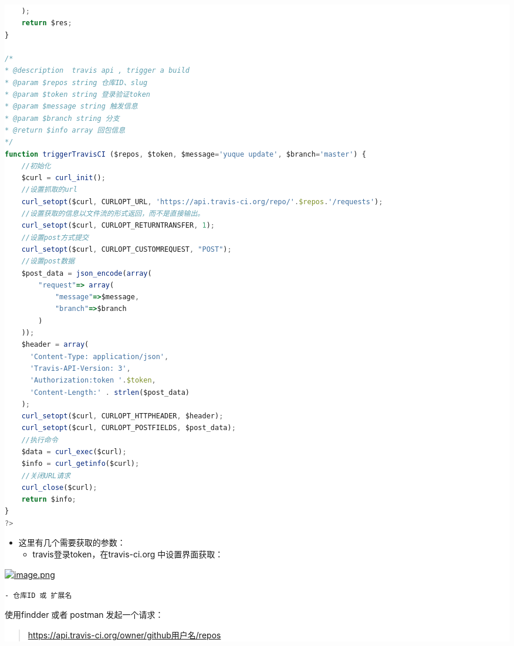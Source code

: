 ```javascript
    );
    return $res;
}

/*
* @description  travis api , trigger a build
* @param $repos string 仓库ID、slug
* @param $token string 登录验证token
* @param $message string 触发信息
* @param $branch string 分支
* @return $info array 回包信息
*/
function triggerTravisCI ($repos, $token, $message='yuque update', $branch='master') {
    //初始化
    $curl = curl_init();
    //设置抓取的url
    curl_setopt($curl, CURLOPT_URL, 'https://api.travis-ci.org/repo/'.$repos.'/requests');
    //设置获取的信息以文件流的形式返回，而不是直接输出。
    curl_setopt($curl, CURLOPT_RETURNTRANSFER, 1);
    //设置post方式提交
    curl_setopt($curl, CURLOPT_CUSTOMREQUEST, "POST");
    //设置post数据
    $post_data = json_encode(array(
        "request"=> array(
            "message"=>$message,
            "branch"=>$branch
        )
    ));
    $header = array(
      'Content-Type: application/json',
      'Travis-API-Version: 3',
      'Authorization:token '.$token,
      'Content-Length:' . strlen($post_data)
    );
    curl_setopt($curl, CURLOPT_HTTPHEADER, $header);
    curl_setopt($curl, CURLOPT_POSTFIELDS, $post_data);
    //执行命令
    $data = curl_exec($curl);
    $info = curl_getinfo($curl);
    //关闭URL请求
    curl_close($curl);
    return $info;
}
?>
```


- 这里有几个需要获取的参数：
  - travis登录token，在travis-ci.org 中设置界面获取：

[![image.png](https://cdn.nlark.com/yuque/0/2019/png/240833/1552318615826-585c7915-10c0-4540-9c78-c430cbef71a7.png#align=left&display=inline&height=347&name=image.png&originHeight=434&originWidth=1576&size=60737&status=done&width=1261#align=left&display=inline&height=434&originHeight=434&originWidth=1576&status=done&width=1576)](https://cdn.nlark.com/yuque/0/2019/png/240833/1552318615826-585c7915-10c0-4540-9c78-c430cbef71a7.png#align=left&display=inline&height=347&name=image.png&originHeight=434&originWidth=1576&size=60737&status=done&width=1261)
```
- 仓库ID 或 扩展名
```
使用findder 或者 postman 发起一个请求：
> https://api.travis-ci.org/owner/github用户名/repos
